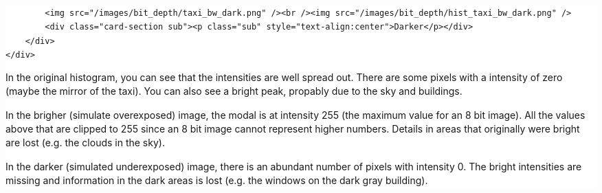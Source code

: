            <img src="/images/bit_depth/taxi_bw_dark.png" /><br /><img src="/images/bit_depth/hist_taxi_bw_dark.png" />
            <div class="card-section sub"><p class="sub" style="text-align:center">Darker</p></div>
        </div>
    </div>
</div>

In the original histogram, you can see that the intensities are well spread out. There are some pixels with a intensity of zero (maybe the mirror of the taxi). You can also see a bright peak, propably due to the sky and buildings.

In the brigher (simulate overexposed) image, the modal is at intensity 255 (the maximum value for an 8 bit image). All the values above that are clipped to 255 since an 8 bit image cannot represent higher numbers. Details in areas that originally were bright are lost (e.g. the clouds in the sky).

In the darker (simulated underexposed) image, there is an abundant number of pixels with intensity 0. The bright intensities are missing and information in the dark areas is lost (e.g. the windows on the dark gray building).
